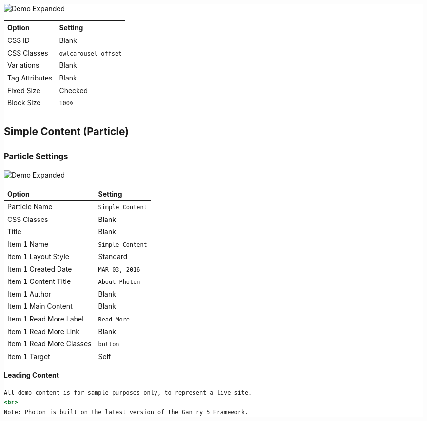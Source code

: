 ![Demo Expanded](demo_expanded_8.jpeg)

| Option         | Setting              |
| :-----         | :-----               |
| CSS ID         | Blank                |
| CSS Classes    | `owlcarousel-offset` |
| Variations     | Blank                |
| Tag Attributes | Blank                |
| Fixed Size     | Checked              |
| Block Size     | `100%`               |


## Simple Content (Particle)

### Particle Settings

![Demo Expanded](demo_expanded_9.jpeg)

| Option                   | Setting          |
| :-----                   | :-----           |
| Particle Name            | `Simple Content` |
| CSS Classes              | Blank            |
| Title                    | Blank            |
| Item 1 Name              | `Simple Content` |
| Item 1 Layout Style      | Standard         |
| Item 1 Created Date      | `MAR 03, 2016`   |
| Item 1 Content Title     | `About Photon`   |
| Item 1 Author            | Blank            |
| Item 1 Main Content      | Blank            |
| Item 1 Read More Label   | `Read More`      |
| Item 1 Read More Link    | Blank            |
| Item 1 Read More Classes | `button`         |
| Item 1 Target            | Self             |

**Leading Content**

~~~ .html
All demo content is for sample purposes only, to represent a live site.
<br>
Note: Photon is built on the latest version of the Gantry 5 Framework.
~~~
